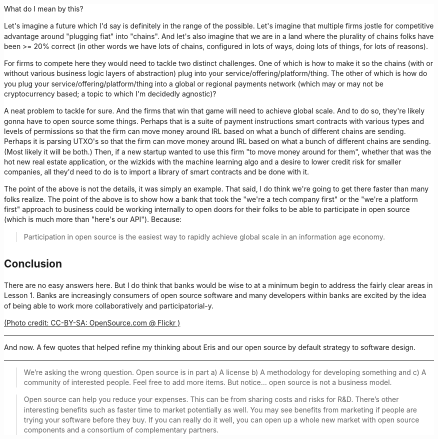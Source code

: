 What do I mean by this?

Let's imagine a future which I'd say is definitely in the range of the possible. Let's imagine that multiple firms jostle for competitive advantage around "plugging fiat" into "chains". And let's also imagine that we are in a land where the plurality of chains folks have been >= 20% correct (in other words we have lots of chains, configured in lots of ways, doing lots of things, for lots of reasons).

For firms to compete here they would need to tackle two distinct challenges. One of which is how to make it so the chains (with or without various business logic layers of abstraction) plug into your service/offering/platform/thing. The other of which is how do you plug your service/offering/platform/thing into a global or regional payments network (which may or may not be cryptocurrency based; a topic to which I'm decidedly agnostic)?

A neat problem to tackle for sure. And the firms that win that game will need to achieve global scale. And to do so, they're likely gonna have to open source some things. Perhaps that is a suite of payment instructions smart contracts with various types and levels of permissions so that the firm can move money around IRL based on what a bunch of different chains are sending. Perhaps it is parsing UTXO's so that the firm can move money around IRL based on what a bunch of different chains are sending. (Most likely it will be both.) Then, if a new startup wanted to use this firm "to move money around for them", whether that was the hot new real estate application, or the wizkids with the machine learning algo and a desire to lower credit risk for smaller companies, all they'd need to do is to import a library of smart contracts and be done with it.

The point of the above is not the details, it was simply an example. That said, I do think we're going to get there faster than many folks realize. The point of the above is to show how a bank that took the "we're a tech company first" or the "we're a platform first" approach to business could be working internally to open doors for their folks to be able to participate in open source (which is much more than "here's our API"). Because:

> Participation in open source is the easiest way to rapidly achieve global scale in an information age economy.

## Conclusion

There are no easy answers here. But I do think that banks would be wise to at a minimum begin to address the fairly clear areas in Lesson 1. Banks are increasingly consumers of open source software and many developers within banks are excited by the idea of being able to work more collaboratively and participatorial-y.

[(Photo credit: CC-BY-SA: OpenSource.com @ Flickr )](https://www.flickr.com/photos/opensourceway/)

<hr />

And now. A few quotes that helped refine my thinking about Eris and our open source by default strategy to software design.

<hr />

> We’re asking the wrong question. Open source is in part a) A license b) A methodology for developing something and c) A community of interested people. Feel free to add more items. But notice… open source is not a business model.

> Open source can help you reduce your expenses. This can be from sharing costs and risks for R&D. There’s other interesting benefits such as faster time to market potentially as well. You may see benefits from marketing if people are trying your software before they buy. If you can really do it well, you can open up a whole new market with open source components and a consortium of complementary partners.
